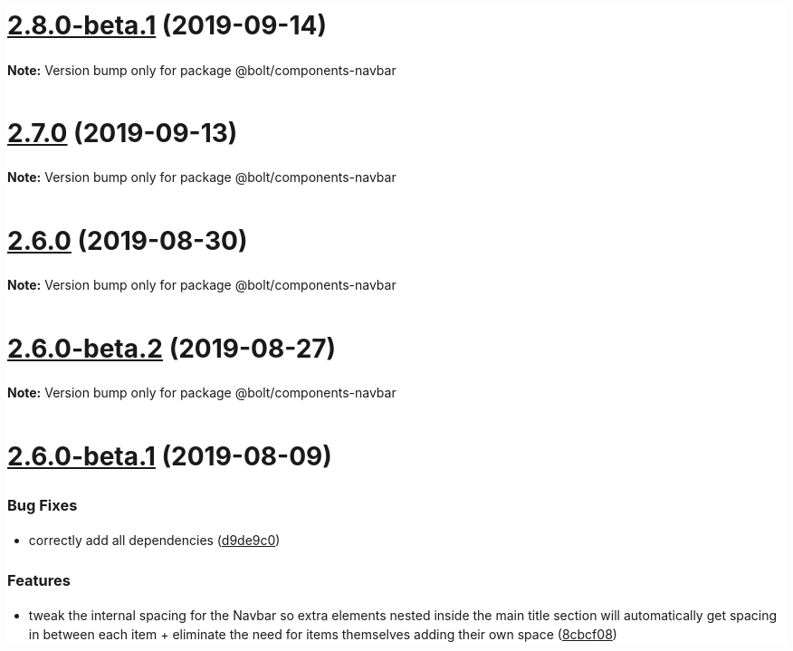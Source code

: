 


# [2.8.0-beta.1](https://github.com/bolt-design-system/bolt/tree/master/packages/components/bolt-navbar/compare/v2.7.0...v2.8.0-beta.1) (2019-09-14)

**Note:** Version bump only for package @bolt/components-navbar





# [2.7.0](https://github.com/bolt-design-system/bolt/tree/master/packages/components/bolt-navbar/compare/v2.6.0...v2.7.0) (2019-09-13)

**Note:** Version bump only for package @bolt/components-navbar





# [2.6.0](https://github.com/bolt-design-system/bolt/tree/master/packages/components/bolt-navbar/compare/v2.6.0-beta.2...v2.6.0) (2019-08-30)

**Note:** Version bump only for package @bolt/components-navbar





# [2.6.0-beta.2](https://github.com/bolt-design-system/bolt/tree/master/packages/components/bolt-navbar/compare/v2.6.0-beta.1...v2.6.0-beta.2) (2019-08-27)

**Note:** Version bump only for package @bolt/components-navbar





# [2.6.0-beta.1](https://github.com/bolt-design-system/bolt/tree/master/packages/components/bolt-navbar/compare/v2.5.6...v2.6.0-beta.1) (2019-08-09)


### Bug Fixes

* correctly add all dependencies ([d9de9c0](https://github.com/bolt-design-system/bolt/tree/master/packages/components/bolt-navbar/commit/d9de9c0))


### Features

* tweak the internal spacing for the Navbar so extra elements nested inside the main title section will automatically get spacing in between each item + eliminate the need for items themselves adding their own space ([8cbcf08](https://github.com/bolt-design-system/bolt/tree/master/packages/components/bolt-navbar/commit/8cbcf08))

